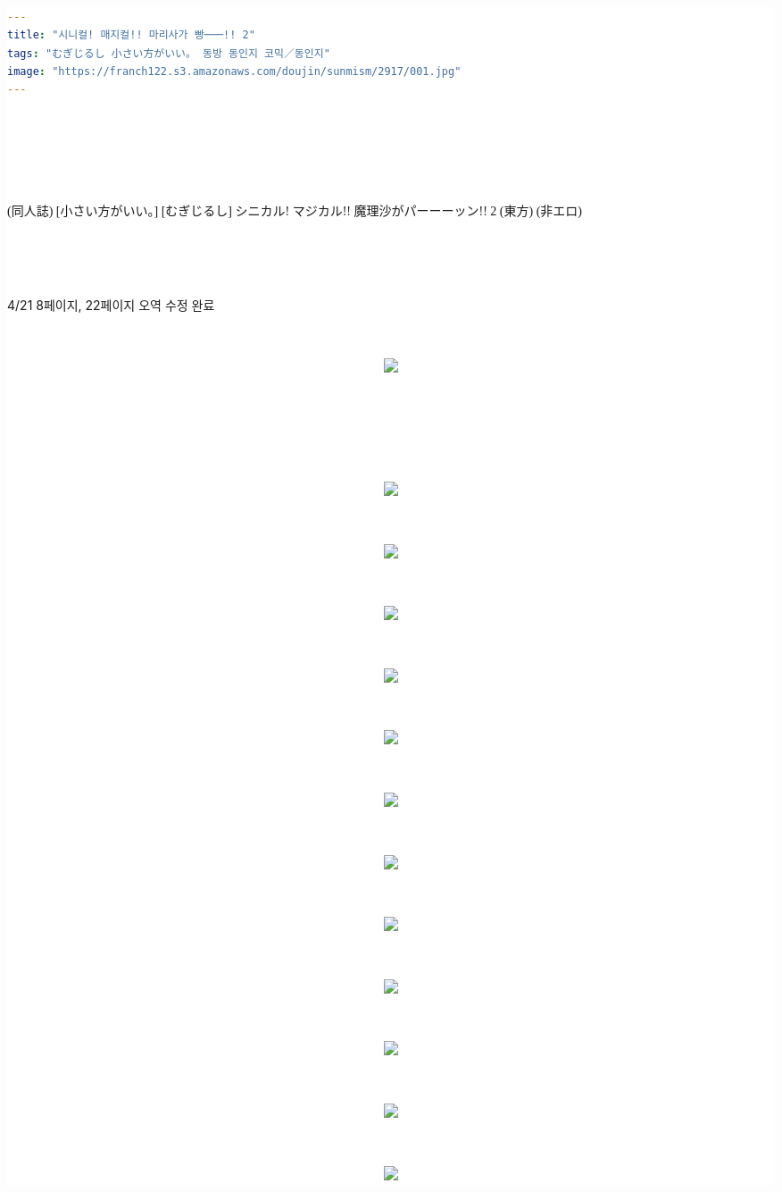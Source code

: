 ```yaml
---
title: "시니컬! 매지컬!! 마리사가 빵───!! 2"
tags: "むぎじるし 小さい方がいい。 동방 동인지 코믹／동인지"
image: "https://franch122.s3.amazonaws.com/doujin/sunmism/2917/001.jpg"
---
```

<div class="article">
<div class="jb-article"><p><br/></p>
<p><br/></p>
<p><br/></p>
<p></p>
<p class="0" style=""><span style="LETTER-SPACING: 0pt; FONT-FAMILY: 함초롬바탕">(</span><span style="LETTER-SPACING: 0pt">同人誌</span><span style="LETTER-SPACING: 0pt; FONT-FAMILY: 함초롬바탕">) [</span><span style="LETTER-SPACING: 0pt">小</span><span style="LETTER-SPACING: 0pt">さい</span><span style="LETTER-SPACING: 0pt">方</span><span style="LETTER-SPACING: 0pt">がいい</span><span style="LETTER-SPACING: 0pt">。</span><span style="LETTER-SPACING: 0pt; FONT-FAMILY: 함초롬바탕">] [</span><span style="LETTER-SPACING: 0pt">むぎじるし</span><span style="LETTER-SPACING: 0pt; FONT-FAMILY: 함초롬바탕">] </span><span style="LETTER-SPACING: 0pt">シニカル</span><span style="LETTER-SPACING: 0pt; FONT-FAMILY: 함초롬바탕">! </span><span style="LETTER-SPACING: 0pt">マジカル</span><span style="LETTER-SPACING: 0pt; FONT-FAMILY: 함초롬바탕">!! </span><span style="LETTER-SPACING: 0pt">魔理沙</span><span style="LETTER-SPACING: 0pt">がパーーーッン</span><span style="LETTER-SPACING: 0pt; FONT-FAMILY: 함초롬바탕">!! 2 (</span><span style="LETTER-SPACING: 0pt">東方</span><span style="LETTER-SPACING: 0pt; FONT-FAMILY: 함초롬바탕">) (</span><span style="LETTER-SPACING: 0pt">非</span><span style="LETTER-SPACING: 0pt">エロ</span><span style="LETTER-SPACING: 0pt; FONT-FAMILY: 함초롬바탕">)</span></p>
<p class="0" style=""><span style="LETTER-SPACING: 0pt; FONT-FAMILY: 함초롬바탕"><br/></span></p>
<p class="0" style=""><span style="LETTER-SPACING: 0pt; FONT-FAMILY: 함초롬바탕"><br/></span></p>
<p class="0" style="">4/21 8페이지, 22페이지 오역 수정 완료</p>
<p class="0" style="TEXT-ALIGN: center; FLOAT: none; CLEAR: none"><br/></p>
<p class="0" style="TEXT-ALIGN: center; FLOAT: none; CLEAR: none"><span class="imageblock" style="display:inline-block;width:720px;;height:auto;max-width:100%"><img src="{{ site.imgserver4 }}/sunmism/2917/001.jpg"/></span></p>
<p class="0" style="TEXT-ALIGN: center; FLOAT: none; CLEAR: none"><br/></p>
<p class="0" style="TEXT-ALIGN: center; FLOAT: none; CLEAR: none"><br/></p>
<p class="0" style="TEXT-ALIGN: center; FLOAT: none; CLEAR: none"><br/></p>
<p class="0" style="TEXT-ALIGN: center; FLOAT: none; CLEAR: none"><span class="imageblock" style="display:inline-block;width:720px;;height:auto;max-width:100%"><img src="{{ site.imgserver4 }}/sunmism/2917/002.jpg"/></span></p>
<p class="0" style="TEXT-ALIGN: center; FLOAT: none; CLEAR: none"><br/></p>
<p class="0" style="TEXT-ALIGN: center; FLOAT: none; CLEAR: none"><span class="imageblock" style="display:inline-block;width:720px;;height:auto;max-width:100%"><img src="{{ site.imgserver4 }}/sunmism/2917/003.jpg"/></span></p>
<p class="0" style="TEXT-ALIGN: center; FLOAT: none; CLEAR: none"><br/></p>
<p class="0" style="TEXT-ALIGN: center; FLOAT: none; CLEAR: none"><span class="imageblock" style="display:inline-block;width:720px;;height:auto;max-width:100%"><img src="{{ site.imgserver4 }}/sunmism/2917/004.jpg"/></span></p>
<p class="0" style="TEXT-ALIGN: center; FLOAT: none; CLEAR: none"><br/></p>
<p class="0" style="TEXT-ALIGN: center; FLOAT: none; CLEAR: none"><span class="imageblock" style="display:inline-block;width:720px;;height:auto;max-width:100%"><img src="{{ site.imgserver4 }}/sunmism/2917/005.jpg"/></span></p>
<p class="0" style="TEXT-ALIGN: center; FLOAT: none; CLEAR: none"><br/></p>
<p class="0" style="TEXT-ALIGN: center; FLOAT: none; CLEAR: none"><span class="imageblock" style="display:inline-block;width:720px;;height:auto;max-width:100%"><img src="{{ site.imgserver4 }}/sunmism/2917/006.jpg"/></span></p>
<p class="0" style="TEXT-ALIGN: center; FLOAT: none; CLEAR: none"><br/></p>
<p class="0" style="TEXT-ALIGN: center; FLOAT: none; CLEAR: none"><span class="imageblock" style="display:inline-block;width:720px;;height:auto;max-width:100%"><img src="{{ site.imgserver4 }}/sunmism/2917/007.jpg"/></span></p>
<p class="0" style="TEXT-ALIGN: center; FLOAT: none; CLEAR: none"><br/></p>
<p class="0" style="TEXT-ALIGN: center; FLOAT: none; CLEAR: none"><span class="imageblock" style="display:inline-block;width:720px;;height:auto;max-width:100%"><img src="{{ site.imgserver4 }}/sunmism/2917/008.jpg"/></span></p>
<p class="0" style="TEXT-ALIGN: center; FLOAT: none; CLEAR: none"><br/></p>
<p class="0" style="TEXT-ALIGN: center; FLOAT: none; CLEAR: none"><span class="imageblock" style="display:inline-block;width:720px;;height:auto;max-width:100%"><img src="{{ site.imgserver4 }}/sunmism/2917/009.jpg"/></span></p>
<p class="0" style="TEXT-ALIGN: center; FLOAT: none; CLEAR: none"><br/></p>
<p class="0" style="TEXT-ALIGN: center; FLOAT: none; CLEAR: none"><span class="imageblock" style="display:inline-block;width:720px;;height:auto;max-width:100%"><img src="{{ site.imgserver4 }}/sunmism/2917/010.jpg"/></span></p>
<p class="0" style="TEXT-ALIGN: center; FLOAT: none; CLEAR: none"><br/></p>
<p class="0" style="TEXT-ALIGN: center; FLOAT: none; CLEAR: none"><span class="imageblock" style="display:inline-block;width:720px;;height:auto;max-width:100%"><img src="{{ site.imgserver4 }}/sunmism/2917/011.jpg"/></span></p>
<p class="0" style="TEXT-ALIGN: center; FLOAT: none; CLEAR: none"><br/></p>
<p class="0" style="TEXT-ALIGN: center; FLOAT: none; CLEAR: none"><span class="imageblock" style="display:inline-block;width:720px;;height:auto;max-width:100%"><img src="{{ site.imgserver4 }}/sunmism/2917/012.jpg"/></span></p>
<p class="0" style="TEXT-ALIGN: center; FLOAT: none; CLEAR: none"><br/></p>
<p class="0" style="TEXT-ALIGN: center; FLOAT: none; CLEAR: none"><span class="imageblock" style="display:inline-block;width:720px;;height:auto;max-width:100%"><img src="{{ site.imgserver4 }}/sunmism/2917/013.jpg"/></span></p>